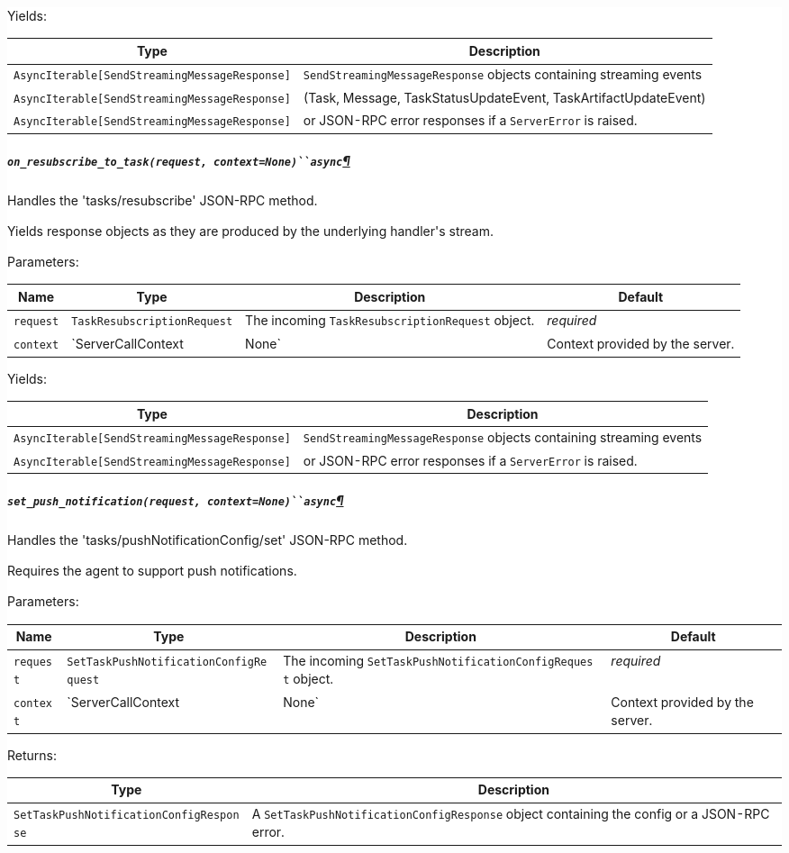 Yields:

| Type | Description |
| --- | --- |
| `AsyncIterable[SendStreamingMessageResponse]` | `SendStreamingMessageResponse` objects containing streaming events |
| `AsyncIterable[SendStreamingMessageResponse]` | (Task, Message, TaskStatusUpdateEvent, TaskArtifactUpdateEvent) |
| `AsyncIterable[SendStreamingMessageResponse]` | or JSON-RPC error responses if a `ServerError` is raised. |

##### `on_resubscribe_to_task(request, context=None)``async`[¶](https://google-a2a.github.io/A2A/sdk/python/\#a2a.server.request_handlers.JSONRPCHandler.on_resubscribe_to_task "Permanent link")

Handles the 'tasks/resubscribe' JSON-RPC method.

Yields response objects as they are produced by the underlying handler's stream.

Parameters:

| Name | Type | Description | Default |
| --- | --- | --- | --- |
| `request` | `TaskResubscriptionRequest` | The incoming `TaskResubscriptionRequest` object. | _required_ |
| `context` | `ServerCallContext | None` | Context provided by the server. | `None` |

Yields:

| Type | Description |
| --- | --- |
| `AsyncIterable[SendStreamingMessageResponse]` | `SendStreamingMessageResponse` objects containing streaming events |
| `AsyncIterable[SendStreamingMessageResponse]` | or JSON-RPC error responses if a `ServerError` is raised. |

##### `set_push_notification(request, context=None)``async`[¶](https://google-a2a.github.io/A2A/sdk/python/\#a2a.server.request_handlers.JSONRPCHandler.set_push_notification "Permanent link")

Handles the 'tasks/pushNotificationConfig/set' JSON-RPC method.

Requires the agent to support push notifications.

Parameters:

| Name | Type | Description | Default |
| --- | --- | --- | --- |
| `request` | `SetTaskPushNotificationConfigRequest` | The incoming `SetTaskPushNotificationConfigRequest` object. | _required_ |
| `context` | `ServerCallContext | None` | Context provided by the server. | `None` |

Returns:

| Type | Description |
| --- | --- |
| `SetTaskPushNotificationConfigResponse` | A `SetTaskPushNotificationConfigResponse` object containing the config or a JSON-RPC error. |
